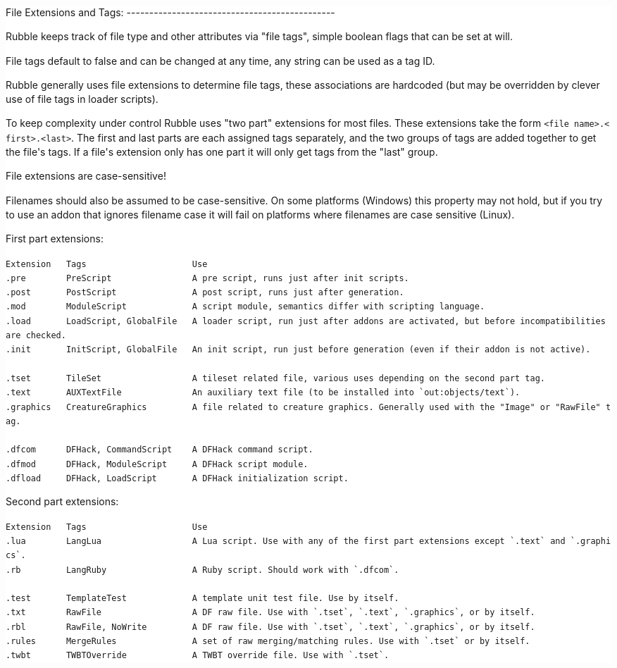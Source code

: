 <div id="FileTags"></div>
File Extensions and Tags:
----------------------------------------------

Rubble keeps track of file type and other attributes via "file tags", simple boolean flags
that can be set at will.

File tags default to false and can be changed at any time, any string can be used as a tag ID.

Rubble generally uses file extensions to determine file tags, these associations
are hardcoded (but may be overridden by clever use of file tags in loader scripts).

To keep complexity under control Rubble uses "two part" extensions for most files. These extensions take the form
`<file name>.<first>.<last>`. The first and last parts are each assigned tags separately, and the two groups of tags
are added together to get the file's tags. If a file's extension only has one part it will only get tags from the "last"
group.

File extensions are case-sensitive!

Filenames should also be assumed to be case-sensitive. On some platforms (Windows) this property may not hold, but if
you try to use an addon that ignores filename case it will fail on platforms where filenames are case sensitive (Linux).

First part extensions:

	Extension   Tags                     Use
	.pre        PreScript                A pre script, runs just after init scripts.
	.post       PostScript               A post script, runs just after generation.
	.mod        ModuleScript             A script module, semantics differ with scripting language.
	.load       LoadScript, GlobalFile   A loader script, run just after addons are activated, but before incompatibilities are checked.
	.init       InitScript, GlobalFile   An init script, run just before generation (even if their addon is not active).
	
	.tset       TileSet                  A tileset related file, various uses depending on the second part tag.
	.text       AUXTextFile              An auxiliary text file (to be installed into `out:objects/text`).
	.graphics   CreatureGraphics         A file related to creature graphics. Generally used with the "Image" or "RawFile" tag.
	
	.dfcom      DFHack, CommandScript    A DFHack command script.
	.dfmod      DFHack, ModuleScript     A DFHack script module.
	.dfload     DFHack, LoadScript       A DFHack initialization script.

Second part extensions:

	Extension   Tags                     Use
	.lua        LangLua                  A Lua script. Use with any of the first part extensions except `.text` and `.graphics`.
	.rb         LangRuby                 A Ruby script. Should work with `.dfcom`.
	
	.test       TemplateTest             A template unit test file. Use by itself.
	.txt        RawFile                  A DF raw file. Use with `.tset`, `.text`, `.graphics`, or by itself.
	.rbl        RawFile, NoWrite         A DF raw file. Use with `.tset`, `.text`, `.graphics`, or by itself.
	.rules      MergeRules               A set of raw merging/matching rules. Use with `.tset` or by itself.
	.twbt       TWBTOverride             A TWBT override file. Use with `.tset`.
	